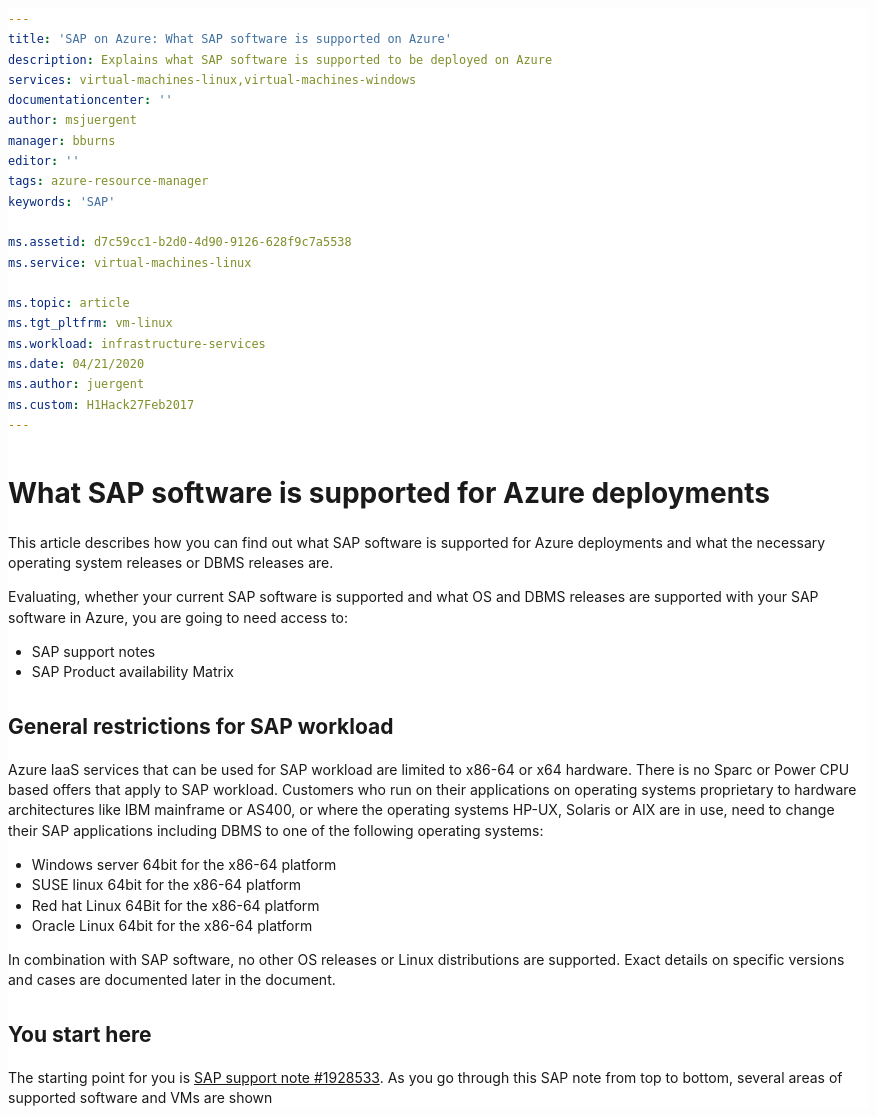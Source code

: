 ```yaml
---
title: 'SAP on Azure: What SAP software is supported on Azure'
description: Explains what SAP software is supported to be deployed on Azure
services: virtual-machines-linux,virtual-machines-windows
documentationcenter: ''
author: msjuergent
manager: bburns
editor: ''
tags: azure-resource-manager
keywords: 'SAP'

ms.assetid: d7c59cc1-b2d0-4d90-9126-628f9c7a5538
ms.service: virtual-machines-linux

ms.topic: article
ms.tgt_pltfrm: vm-linux
ms.workload: infrastructure-services
ms.date: 04/21/2020
ms.author: juergent
ms.custom: H1Hack27Feb2017
---
```


# What SAP software is supported for Azure deployments
This article describes how you can find out what SAP software is supported for Azure deployments and what the necessary operating system releases or DBMS releases are.

Evaluating, whether your current SAP software is supported and what OS and DBMS releases are supported with your SAP software in Azure, you are going to need access to:

- SAP support notes
- SAP Product availability Matrix



## General restrictions for SAP workload
Azure IaaS services that can be used for SAP workload are limited to x86-64 or x64 hardware. There is no Sparc or Power CPU based offers that apply to SAP workload. Customers who run on their applications on operating systems proprietary to hardware architectures like IBM mainframe or AS400, or where the operating systems HP-UX, Solaris or AIX are in use, need to change their SAP applications including DBMS to one of the following operating systems:

- Windows server 64bit for the x86-64 platform
- SUSE linux 64bit for the x86-64 platform
- Red hat Linux 64Bit for the x86-64 platform
- Oracle Linux 64bit for the x86-64 platform

In combination with SAP software, no other OS releases or Linux distributions are supported. Exact details on specific versions and cases are documented later in the document.


## You start here
The starting point for you is [SAP support note #1928533](https://launchpad.support.sap.com/#/notes/1928533). As you go through this SAP note from top to bottom, several areas of supported software and VMs are shown

